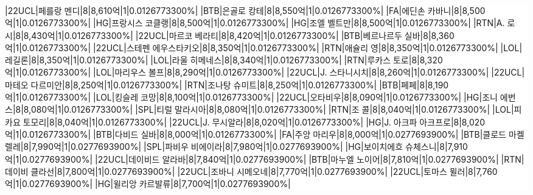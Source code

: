 |22UCL|페를랑 멘디|8|8,610억|1|0.0126773300%|
|BTB|은골로 캉테|8|8,550억|1|0.0126773300%|
|FA|에딘손 카바니|8|8,500억|1|0.0126773300%|
|HG|프랑시스 코클랭|8|8,500억|1|0.0126773300%|
|HG|조엘 벨트만|8|8,500억|1|0.0126773300%|
|RTN|A. 로시|8|8,430억|1|0.0126773300%|
|22UCL|마르코 베라티|8|8,420억|1|0.0126773300%|
|BTB|베르나르두 실바|8|8,360억|1|0.0126773300%|
|22UCL|스테펜 에우스타키오|8|8,350억|1|0.0126773300%|
|RTN|애슐리 영|8|8,350억|1|0.0126773300%|
|LOL|레길론|8|8,350억|1|0.0126773300%|
|LOL|라울 히메네스|8|8,340억|1|0.0126773300%|
|RTN|루카스 토로|8|8,320억|1|0.0126773300%|
|LOL|마리우스 볼프|8|8,290억|1|0.0126773300%|
|22UCL|J. 스타니시치|8|8,260억|1|0.0126773300%|
|22UCL|마테오 다르미안|8|8,250억|1|0.0126773300%|
|RTN|조나탕 슈미트|8|8,250억|1|0.0126773300%|
|BTB|페페|8|8,190억|1|0.0126773300%|
|LOL|킹슬레 코망|8|8,100억|1|0.0126773300%|
|22UCL|오타비우|8|8,090억|1|0.0126773300%|
|HG|조니 에번스|8|8,080억|1|0.0126773300%|
|SPL|티럴 말라시아|8|8,080억|1|0.0126773300%|
|RTN|조 콜|8|8,040억|1|0.0126773300%|
|LOL|피카요 토모리|8|8,040억|1|0.0126773300%|
|22UCL|J. 무시알라|8|8,020억|1|0.0126773300%|
|HG|J. 아크파 아크프로|8|8,020억|1|0.0126773300%|
|BTB|다비드 실바|8|8,000억|1|0.0126773300%|
|FA|주앙 마리우|8|8,000억|1|0.0277693900%|
|BTB|클로드 마켈렐레|8|7,990억|1|0.0277693900%|
|SPL|파비우 비에이라|8|7,980억|1|0.0277693900%|
|HG|보이치에흐 슈체스니|8|7,910억|1|0.0277693900%|
|22UCL|데이비드 알라바|8|7,840억|1|0.0277693900%|
|BTB|마누엘 노이어|8|7,810억|1|0.0277693900%|
|RTN|데이비 클라선|8|7,800억|1|0.0277693900%|
|22UCL|조바니 시메오네|8|7,770억|1|0.0277693900%|
|22UCL|토마스 뮐러|8|7,760억|1|0.0277693900%|
|HG|윌리앙 카르발류|8|7,700억|1|0.0277693900%|